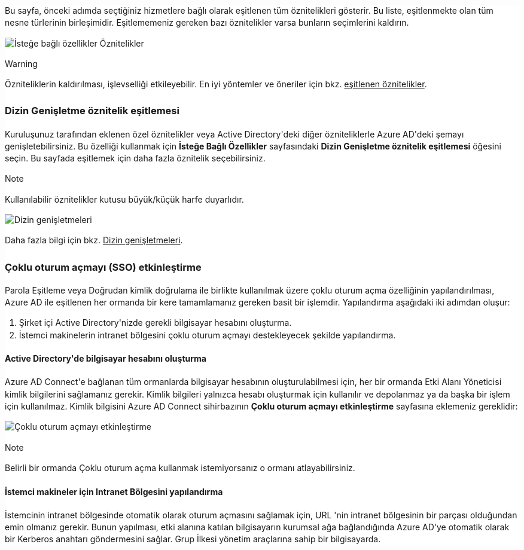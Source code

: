 Bu sayfa, önceki adımda seçtiğiniz hizmetlere bağlı olarak eşitlenen tüm öznitelikleri gösterir. Bu liste, eşitlenmekte olan tüm nesne türlerinin birleşimidir. Eşitlememeniz gereken bazı öznitelikler varsa bunların seçimlerini kaldırın.

![İsteğe bağlı özellikler Öznitelikler](./media/how-to-connect-install-custom/azureadattributes2.png)

> [!WARNING]
> Özniteliklerin kaldırılması, işlevselliği etkileyebilir. En iyi yöntemler ve öneriler için bkz. [eşitlenen öznitelikler](reference-connect-sync-attributes-synchronized.md#attributes-to-synchronize).
>
>

### <a name="directory-extension-attribute-sync"></a>Dizin Genişletme öznitelik eşitlemesi
Kuruluşunuz tarafından eklenen özel öznitelikler veya Active Directory'deki diğer özniteliklerle Azure AD'deki şemayı genişletebilirsiniz. Bu özelliği kullanmak için **İsteğe Bağlı Özellikler** sayfasındaki **Dizin Genişletme öznitelik eşitlemesi** öğesini seçin. Bu sayfada eşitlemek için daha fazla öznitelik seçebilirsiniz.

>[!NOTE]
>Kullanılabilir öznitelikler kutusu büyük/küçük harfe duyarlıdır.

![Dizin genişletmeleri](./media/how-to-connect-install-custom/extension2.png)

Daha fazla bilgi için bkz. [Dizin genişletmeleri](how-to-connect-sync-feature-directory-extensions.md).

### <a name="enabling-single-sign-on-sso"></a>Çoklu oturum açmayı (SSO) etkinleştirme
Parola Eşitleme veya Doğrudan kimlik doğrulama ile birlikte kullanılmak üzere çoklu oturum açma özelliğinin yapılandırılması, Azure AD ile eşitlenen her ormanda bir kere tamamlamanız gereken basit bir işlemdir. Yapılandırma aşağıdaki iki adımdan oluşur:

1.  Şirket içi Active Directory'nizde gerekli bilgisayar hesabını oluşturma.
2.  İstemci makinelerin intranet bölgesini çoklu oturum açmayı destekleyecek şekilde yapılandırma.

#### <a name="create-the-computer-account-in-active-directory"></a>Active Directory'de bilgisayar hesabını oluşturma
Azure AD Connect'e bağlanan tüm ormanlarda bilgisayar hesabının oluşturulabilmesi için, her bir ormanda Etki Alanı Yöneticisi kimlik bilgilerini sağlamanız gerekir. Kimlik bilgileri yalnızca hesabı oluşturmak için kullanılır ve depolanmaz ya da başka bir işlem için kullanılmaz. Kimlik bilgisini Azure AD Connect sihirbazının **Çoklu oturum açmayı etkinleştirme** sayfasına eklemeniz gereklidir:

![Çoklu oturum açmayı etkinleştirme](./media/how-to-connect-install-custom/enablesso.png)

>[!NOTE]
>Belirli bir ormanda Çoklu oturum açma kullanmak istemiyorsanız o ormanı atlayabilirsiniz.

#### <a name="configure-the-intranet-zone-for-client-machines"></a>İstemci makineler için Intranet Bölgesini yapılandırma
İstemcinin intranet bölgesinde otomatik olarak oturum açmasını sağlamak için, URL 'nin intranet bölgesinin bir parçası olduğundan emin olmanız gerekir. Bunun yapılması, etki alanına katılan bilgisayarın kurumsal ağa bağlandığında Azure AD'ye otomatik olarak bir Kerberos anahtarı göndermesini sağlar.
Grup İlkesi yönetim araçlarına sahip bir bilgisayarda.
